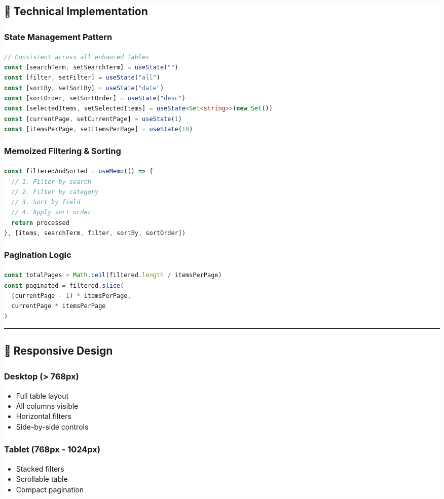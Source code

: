 
## 🔧 Technical Implementation

### State Management Pattern

```typescript
// Consistent across all enhanced tables
const [searchTerm, setSearchTerm] = useState("")
const [filter, setFilter] = useState("all")
const [sortBy, setSortBy] = useState("date")
const [sortOrder, setSortOrder] = useState("desc")
const [selectedItems, setSelectedItems] = useState<Set<string>>(new Set())
const [currentPage, setCurrentPage] = useState(1)
const [itemsPerPage, setItemsPerPage] = useState(10)
```

### Memoized Filtering & Sorting

```typescript
const filteredAndSorted = useMemo(() => {
  // 1. Filter by search
  // 2. Filter by category
  // 3. Sort by field
  // 4. Apply sort order
  return processed
}, [items, searchTerm, filter, sortBy, sortOrder])
```

### Pagination Logic

```typescript
const totalPages = Math.ceil(filtered.length / itemsPerPage)
const paginated = filtered.slice(
  (currentPage - 1) * itemsPerPage,
  currentPage * itemsPerPage
)
```

---

## 📱 Responsive Design

### Desktop (> 768px)

- Full table layout
- All columns visible
- Horizontal filters
- Side-by-side controls

### Tablet (768px - 1024px)

- Stacked filters
- Scrollable table
- Compact pagination
